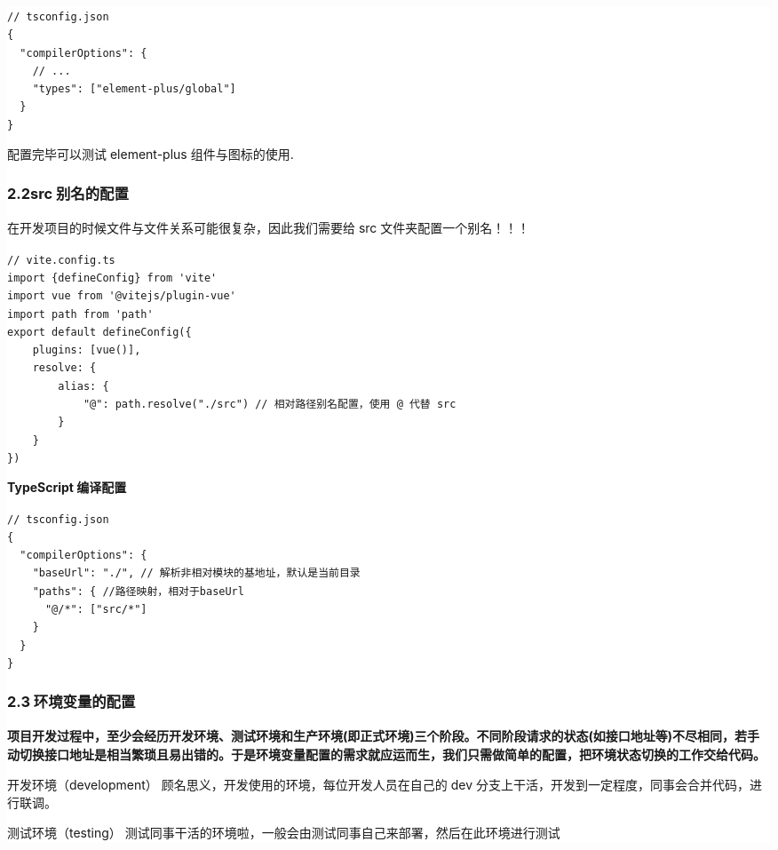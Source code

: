 ```
// tsconfig.json
{
  "compilerOptions": {
    // ...
    "types": ["element-plus/global"]
  }
}
```

配置完毕可以测试 element-plus 组件与图标的使用.

### 2.2src 别名的配置

在开发项目的时候文件与文件关系可能很复杂，因此我们需要给 src 文件夹配置一个别名！！！

```
// vite.config.ts
import {defineConfig} from 'vite'
import vue from '@vitejs/plugin-vue'
import path from 'path'
export default defineConfig({
    plugins: [vue()],
    resolve: {
        alias: {
            "@": path.resolve("./src") // 相对路径别名配置，使用 @ 代替 src
        }
    }
})
```

**TypeScript 编译配置**

```
// tsconfig.json
{
  "compilerOptions": {
    "baseUrl": "./", // 解析非相对模块的基地址，默认是当前目录
    "paths": { //路径映射，相对于baseUrl
      "@/*": ["src/*"]
    }
  }
}
```

### 2.3 环境变量的配置

**项目开发过程中，至少会经历开发环境、测试环境和生产环境(即正式环境)三个阶段。不同阶段请求的状态(如接口地址等)不尽相同，若手动切换接口地址是相当繁琐且易出错的。于是环境变量配置的需求就应运而生，我们只需做简单的配置，把环境状态切换的工作交给代码。**

开发环境（development）
顾名思义，开发使用的环境，每位开发人员在自己的 dev 分支上干活，开发到一定程度，同事会合并代码，进行联调。

测试环境（testing）
测试同事干活的环境啦，一般会由测试同事自己来部署，然后在此环境进行测试
